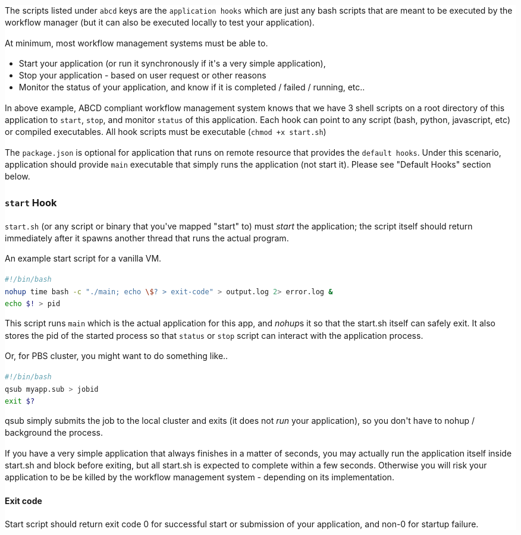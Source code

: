 The scripts listed under `abcd` keys are the `application hooks` which are just any bash scripts that are meant to be executed by the workflow manager (but it can also be executed locally to test your application).

At minimum, most workflow management systems must be able to.

* Start your application (or run it synchronously if it's a very simple application), 
* Stop your application - based on user request or other reasons
* Monitor the status of your application, and know if it is completed / failed / running, etc..

In above example, ABCD compliant workflow management system knows that we have 3 shell scripts on a root directory of this application to `start`, `stop`, and monitor `status` of this application. Each hook can point to any script (bash, python, javascript, etc) or compiled executables. 
All hook scripts must be executable (`chmod +x start.sh`)

The `package.json` is optional for application that runs on remote resource that provides the `default hooks`. Under this scenario, application should provide `main` executable that simply runs the application (not start it). Please see "Default Hooks" section below.

### `start` Hook

`start.sh` (or any script or binary that you've mapped "start" to) must *start* the application; the script itself should return immediately after it spawns another thread that runs the actual program. 

An example start script for a vanilla VM.

```bash
#!/bin/bash
nohup time bash -c "./main; echo \$? > exit-code" > output.log 2> error.log &
echo $! > pid
```

This script runs `main` which is the actual application for this app, and *nohup*s it so that the start.sh itself can safely exit. It also stores the pid of the started process so that `status` or `stop` script can interact with the application process.

Or, for PBS cluster, you might want to do something like..

```bash
#!/bin/bash
qsub myapp.sub > jobid
exit $?
```

qsub simply submits the job to the local cluster and exits (it does not *run* your application), so you don't have to nohup / background the process.

If you have a very simple application that always finishes in a matter of seconds, you may actually run the application itself inside start.sh and block before exiting, but all start.sh is expected to complete within a few seconds. Otherwise you will risk your application to be be killed by the workflow management system - depending on its implementation.

#### Exit code

Start script should return exit code 0 for successful start or submission of your application, and non-0 for startup failure.
